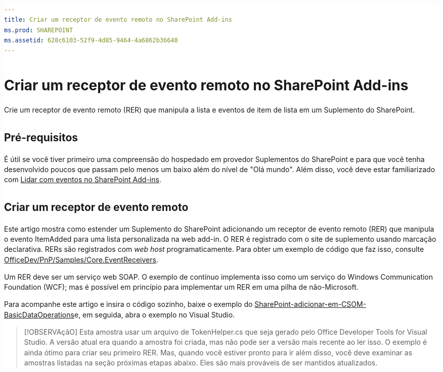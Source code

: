 ```yaml
---
title: Criar um receptor de evento remoto no SharePoint Add-ins
ms.prod: SHAREPOINT
ms.assetid: 628c6103-52f9-4d85-9464-4a6862b36640
---
```



# Criar um receptor de evento remoto no SharePoint Add-ins
Crie um receptor de evento remoto (RER) que manipula a lista e eventos de item de lista em um Suplemento do SharePoint.
## Pré-requisitos
<a name="SP15appevent_prereq"> </a>

É útil se você tiver primeiro uma compreensão do hospedado em provedor Suplementos do SharePoint e para que você tenha desenvolvido poucos que passam pelo menos um baixo além do nível de "Olá mundo". Além disso, você deve estar familiarizado com  [Lidar com eventos no SharePoint Add-ins](handle-events-in-sharepoint-add-ins.md).
  
    
    

## Criar um receptor de evento remoto
<a name="MakeRER"> </a>

Este artigo mostra como estender um Suplemento do SharePoint adicionando um receptor de evento remoto (RER) que manipula o evento ItemAdded para uma lista personalizada na web add-in. O RER é registrado com o site de suplemento usando marcação declarativa. RERs são registrados com  *web host*  programaticamente. Para obter um exemplo de código que faz isso, consulte [OfficeDev/PnP/Samples/Core.EventReceivers](https://github.com/OfficeDev/PnP/tree/master/Samples/Core.EventReceivers).
  
    
    
Um RER deve ser um serviço web SOAP. O exemplo de contínuo implementa isso como um serviço do Windows Communication Foundation (WCF); mas é possível em princípio para implementar um RER em uma pilha de não-Microsoft.
  
    
    
Para acompanhe este artigo e insira o código sozinho, baixe o exemplo do  [SharePoint-adicionar-em-CSOM-BasicDataOperations](https://github.com/OfficeDev/SharePoint-Add-in-CSOM-BasicDataOperations)e, em seguida, abra o exemplo no Visual Studio.
  
    
    

> [!OBSERVAçãO]
> Esta amostra usar um arquivo de TokenHelper.cs que seja gerado pelo Office Developer Tools for Visual Studio. A versão atual era quando a amostra foi criada, mas não pode ser a versão mais recente ao ler isso. O exemplo é ainda ótimo para criar seu primeiro RER. Mas, quando você estiver pronto para ir além disso, você deve examinar as amostras listadas na seção próximas etapas abaixo. Eles são mais prováveis de ser mantidos atualizados.
  
    
    
